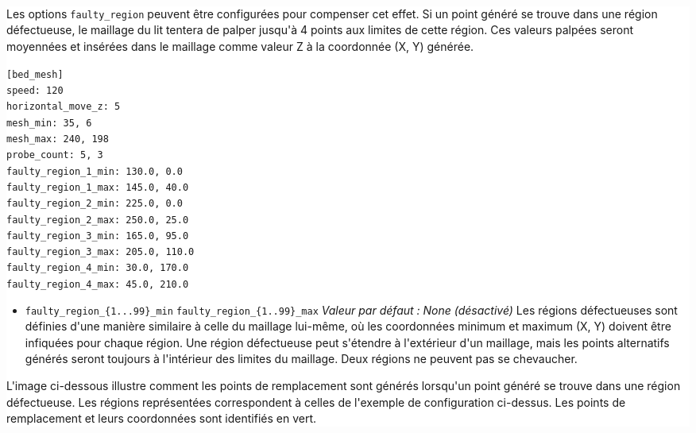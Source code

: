 Les options `faulty_region` peuvent être configurées pour compenser cet effet. Si un point généré se trouve dans une région défectueuse, le maillage du lit tentera de palper jusqu'à 4 points aux limites de cette région. Ces valeurs palpées seront moyennées et insérées dans le maillage comme valeur Z à la coordonnée (X, Y) générée.

```
[bed_mesh]
speed: 120
horizontal_move_z: 5
mesh_min: 35, 6
mesh_max: 240, 198
probe_count: 5, 3
faulty_region_1_min: 130.0, 0.0
faulty_region_1_max: 145.0, 40.0
faulty_region_2_min: 225.0, 0.0
faulty_region_2_max: 250.0, 25.0
faulty_region_3_min: 165.0, 95.0
faulty_region_3_max: 205.0, 110.0
faulty_region_4_min: 30.0, 170.0
faulty_region_4_max: 45.0, 210.0
```

- `faulty_region_{1...99}_min` `faulty_region_{1..99}_max` *Valeur par défaut : None (désactivé)* Les régions défectueuses sont définies d'une manière similaire à celle du maillage lui-même, où les coordonnées minimum et maximum (X, Y) doivent être infiquées pour chaque région. Une région défectueuse peut s'étendre à l'extérieur d'un maillage, mais les points alternatifs générés seront toujours à l'intérieur des limites du maillage. Deux régions ne peuvent pas se chevaucher.

L'image ci-dessous illustre comment les points de remplacement sont générés lorsqu'un point généré se trouve dans une région défectueuse. Les régions représentées correspondent à celles de l'exemple de configuration ci-dessus. Les points de remplacement et leurs coordonnées sont identifiés en vert.
